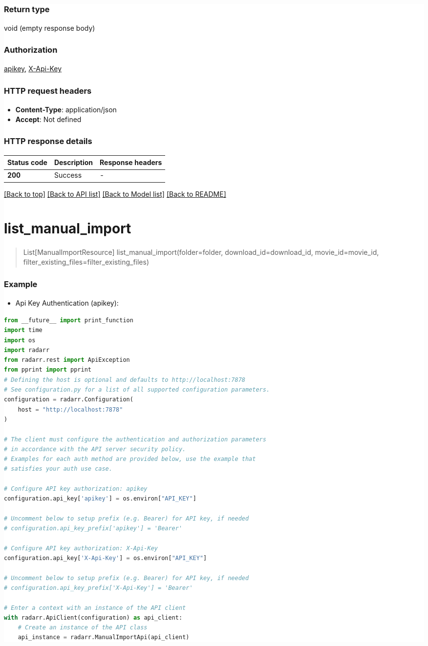 ### Return type

void (empty response body)

### Authorization

[apikey](../README.md#apikey), [X-Api-Key](../README.md#X-Api-Key)

### HTTP request headers

 - **Content-Type**: application/json
 - **Accept**: Not defined

### HTTP response details
| Status code | Description | Response headers |
|-------------|-------------|------------------|
**200** | Success |  -  |

[[Back to top]](#) [[Back to API list]](../README.md#documentation-for-api-endpoints) [[Back to Model list]](../README.md#documentation-for-models) [[Back to README]](../README.md)

# **list_manual_import**
> List[ManualImportResource] list_manual_import(folder=folder, download_id=download_id, movie_id=movie_id, filter_existing_files=filter_existing_files)



### Example

* Api Key Authentication (apikey):
```python
from __future__ import print_function
import time
import os
import radarr
from radarr.rest import ApiException
from pprint import pprint
# Defining the host is optional and defaults to http://localhost:7878
# See configuration.py for a list of all supported configuration parameters.
configuration = radarr.Configuration(
    host = "http://localhost:7878"
)

# The client must configure the authentication and authorization parameters
# in accordance with the API server security policy.
# Examples for each auth method are provided below, use the example that
# satisfies your auth use case.

# Configure API key authorization: apikey
configuration.api_key['apikey'] = os.environ["API_KEY"]

# Uncomment below to setup prefix (e.g. Bearer) for API key, if needed
# configuration.api_key_prefix['apikey'] = 'Bearer'

# Configure API key authorization: X-Api-Key
configuration.api_key['X-Api-Key'] = os.environ["API_KEY"]

# Uncomment below to setup prefix (e.g. Bearer) for API key, if needed
# configuration.api_key_prefix['X-Api-Key'] = 'Bearer'

# Enter a context with an instance of the API client
with radarr.ApiClient(configuration) as api_client:
    # Create an instance of the API class
    api_instance = radarr.ManualImportApi(api_client)
```